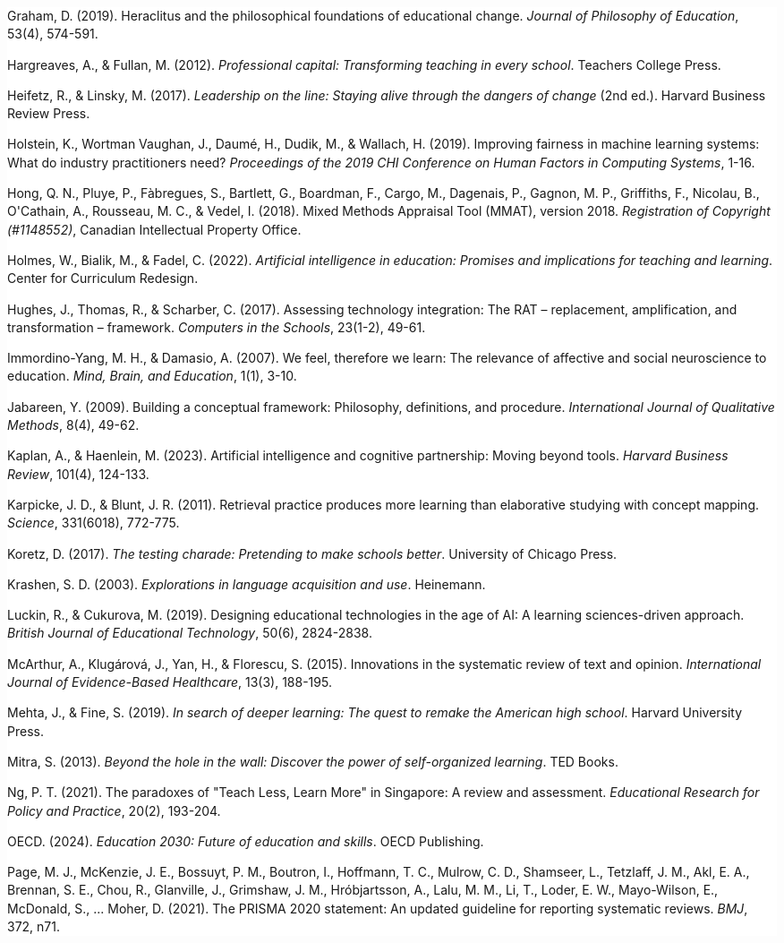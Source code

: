 Graham, D. (2019). Heraclitus and the philosophical foundations of educational change. *Journal of Philosophy of Education*, 53(4), 574-591.

Hargreaves, A., & Fullan, M. (2012). *Professional capital: Transforming teaching in every school*. Teachers College Press.

Heifetz, R., & Linsky, M. (2017). *Leadership on the line: Staying alive through the dangers of change* (2nd ed.). Harvard Business Review Press.

Holstein, K., Wortman Vaughan, J., Daumé, H., Dudik, M., & Wallach, H. (2019). Improving fairness in machine learning systems: What do industry practitioners need? *Proceedings of the 2019 CHI Conference on Human Factors in Computing Systems*, 1-16.

Hong, Q. N., Pluye, P., Fàbregues, S., Bartlett, G., Boardman, F., Cargo, M., Dagenais, P., Gagnon, M. P., Griffiths, F., Nicolau, B., O'Cathain, A., Rousseau, M. C., & Vedel, I. (2018). Mixed Methods Appraisal Tool (MMAT), version 2018. *Registration of Copyright (#1148552)*, Canadian Intellectual Property Office.

Holmes, W., Bialik, M., & Fadel, C. (2022). *Artificial intelligence in education: Promises and implications for teaching and learning*. Center for Curriculum Redesign.

Hughes, J., Thomas, R., & Scharber, C. (2017). Assessing technology integration: The RAT – replacement, amplification, and transformation – framework. *Computers in the Schools*, 23(1-2), 49-61.

Immordino-Yang, M. H., & Damasio, A. (2007). We feel, therefore we learn: The relevance of affective and social neuroscience to education. *Mind, Brain, and Education*, 1(1), 3-10.

Jabareen, Y. (2009). Building a conceptual framework: Philosophy, definitions, and procedure. *International Journal of Qualitative Methods*, 8(4), 49-62.

Kaplan, A., & Haenlein, M. (2023). Artificial intelligence and cognitive partnership: Moving beyond tools. *Harvard Business Review*, 101(4), 124-133.

Karpicke, J. D., & Blunt, J. R. (2011). Retrieval practice produces more learning than elaborative studying with concept mapping. *Science*, 331(6018), 772-775.

Koretz, D. (2017). *The testing charade: Pretending to make schools better*. University of Chicago Press.

Krashen, S. D. (2003). *Explorations in language acquisition and use*. Heinemann.

Luckin, R., & Cukurova, M. (2019). Designing educational technologies in the age of AI: A learning sciences-driven approach. *British Journal of Educational Technology*, 50(6), 2824-2838.

McArthur, A., Klugárová, J., Yan, H., & Florescu, S. (2015). Innovations in the systematic review of text and opinion. *International Journal of Evidence-Based Healthcare*, 13(3), 188-195.

Mehta, J., & Fine, S. (2019). *In search of deeper learning: The quest to remake the American high school*. Harvard University Press.

Mitra, S. (2013). *Beyond the hole in the wall: Discover the power of self-organized learning*. TED Books.

Ng, P. T. (2021). The paradoxes of "Teach Less, Learn More" in Singapore: A review and assessment. *Educational Research for Policy and Practice*, 20(2), 193-204.

OECD. (2024). *Education 2030: Future of education and skills*. OECD Publishing.

Page, M. J., McKenzie, J. E., Bossuyt, P. M., Boutron, I., Hoffmann, T. C., Mulrow, C. D., Shamseer, L., Tetzlaff, J. M., Akl, E. A., Brennan, S. E., Chou, R., Glanville, J., Grimshaw, J. M., Hróbjartsson, A., Lalu, M. M., Li, T., Loder, E. W., Mayo-Wilson, E., McDonald, S., ... Moher, D. (2021). The PRISMA 2020 statement: An updated guideline for reporting systematic reviews. *BMJ*, 372, n71.
